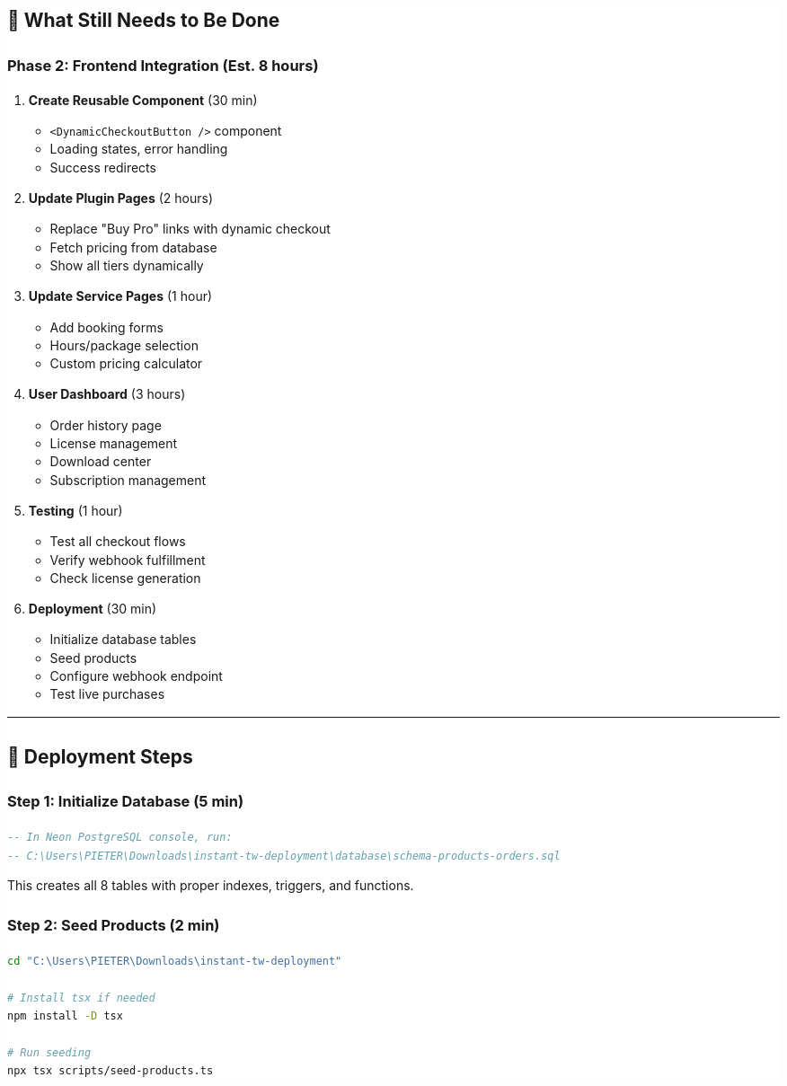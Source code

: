 
## 🔧 What Still Needs to Be Done

### Phase 2: Frontend Integration (Est. 8 hours)

1. **Create Reusable Component** (30 min)
   - `<DynamicCheckoutButton />` component
   - Loading states, error handling
   - Success redirects

2. **Update Plugin Pages** (2 hours)
   - Replace "Buy Pro" links with dynamic checkout
   - Fetch pricing from database
   - Show all tiers dynamically

3. **Update Service Pages** (1 hour)
   - Add booking forms
   - Hours/package selection
   - Custom pricing calculator

4. **User Dashboard** (3 hours)
   - Order history page
   - License management
   - Download center
   - Subscription management

5. **Testing** (1 hour)
   - Test all checkout flows
   - Verify webhook fulfillment
   - Check license generation

6. **Deployment** (30 min)
   - Initialize database tables
   - Seed products
   - Configure webhook endpoint
   - Test live purchases

---

## 🚀 Deployment Steps

### Step 1: Initialize Database (5 min)

```sql
-- In Neon PostgreSQL console, run:
-- C:\Users\PIETER\Downloads\instant-tw-deployment\database\schema-products-orders.sql
```

This creates all 8 tables with proper indexes, triggers, and functions.

### Step 2: Seed Products (2 min)

```bash
cd "C:\Users\PIETER\Downloads\instant-tw-deployment"

# Install tsx if needed
npm install -D tsx

# Run seeding
npx tsx scripts/seed-products.ts
```

